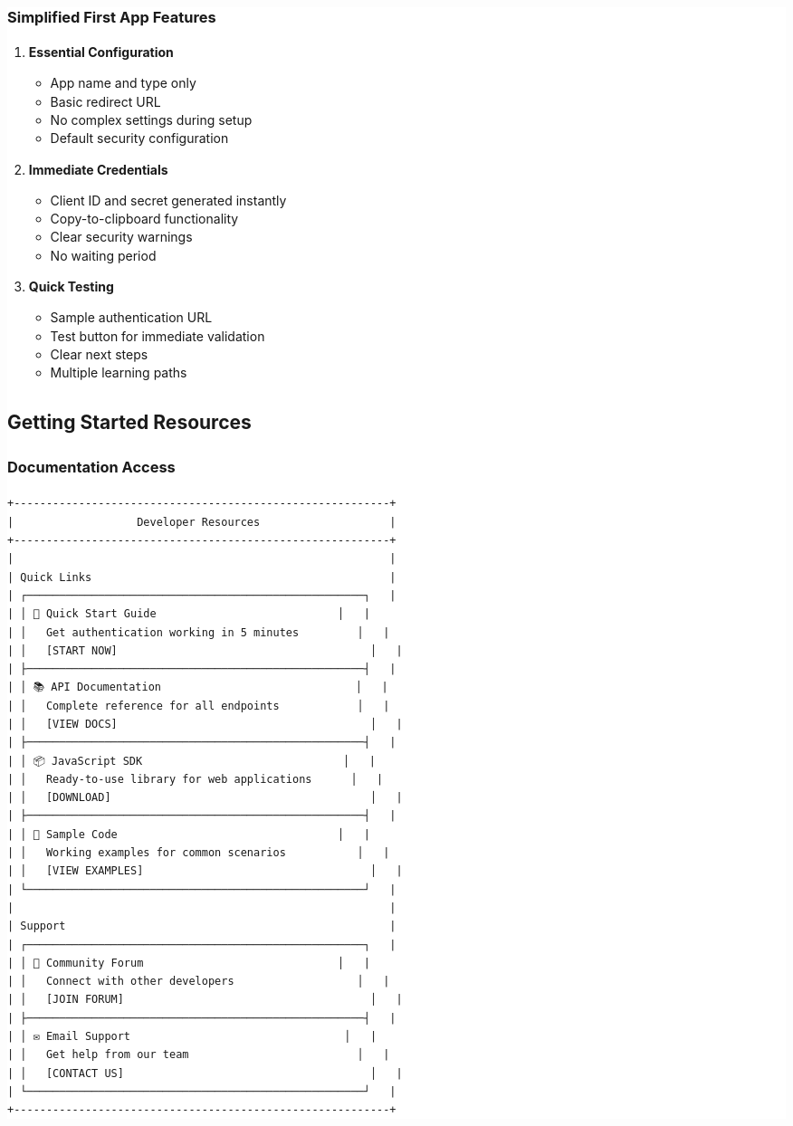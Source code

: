 ### Simplified First App Features

1. **Essential Configuration**
   - App name and type only
   - Basic redirect URL
   - No complex settings during setup
   - Default security configuration

2. **Immediate Credentials**
   - Client ID and secret generated instantly
   - Copy-to-clipboard functionality
   - Clear security warnings
   - No waiting period

3. **Quick Testing**
   - Sample authentication URL
   - Test button for immediate validation
   - Clear next steps
   - Multiple learning paths

## Getting Started Resources

### Documentation Access

```
+----------------------------------------------------------+
|                   Developer Resources                    |
+----------------------------------------------------------+
|                                                          |
| Quick Links                                              |
| ┌────────────────────────────────────────────────────┐   |
| │ 🚀 Quick Start Guide                            │   |
| │   Get authentication working in 5 minutes         │   |
| │   [START NOW]                                       │   |
| ├────────────────────────────────────────────────────┤   |
| │ 📚 API Documentation                              │   |
| │   Complete reference for all endpoints            │   |
| │   [VIEW DOCS]                                       │   |
| ├────────────────────────────────────────────────────┤   |
| │ 📦 JavaScript SDK                               │   |
| │   Ready-to-use library for web applications      │   |
| │   [DOWNLOAD]                                        │   |
| ├────────────────────────────────────────────────────┤   |
| │ 📄 Sample Code                                  │   |
| │   Working examples for common scenarios           │   |
| │   [VIEW EXAMPLES]                                   │   |
| └────────────────────────────────────────────────────┘   |
|                                                          |
| Support                                                  |
| ┌────────────────────────────────────────────────────┐   |
| │ 💬 Community Forum                              │   |
| │   Connect with other developers                   │   |
| │   [JOIN FORUM]                                      │   |
| ├────────────────────────────────────────────────────┤   |
| │ ✉️ Email Support                                 │   |
| │   Get help from our team                          │   |
| │   [CONTACT US]                                      │   |
| └────────────────────────────────────────────────────┘   |
+----------------------------------------------------------+
```
